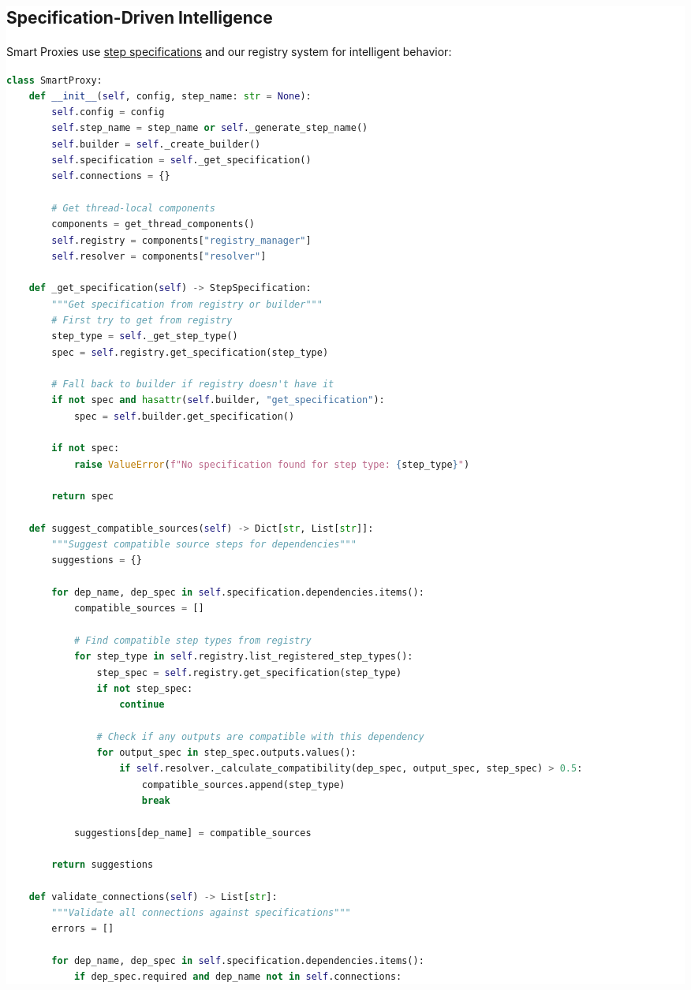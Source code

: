 ## Specification-Driven Intelligence

Smart Proxies use [step specifications](step_specification.md) and our registry system for intelligent behavior:

```python
class SmartProxy:
    def __init__(self, config, step_name: str = None):
        self.config = config
        self.step_name = step_name or self._generate_step_name()
        self.builder = self._create_builder()
        self.specification = self._get_specification()
        self.connections = {}
        
        # Get thread-local components
        components = get_thread_components()
        self.registry = components["registry_manager"]
        self.resolver = components["resolver"]
        
    def _get_specification(self) -> StepSpecification:
        """Get specification from registry or builder"""
        # First try to get from registry
        step_type = self._get_step_type()
        spec = self.registry.get_specification(step_type)
        
        # Fall back to builder if registry doesn't have it
        if not spec and hasattr(self.builder, "get_specification"):
            spec = self.builder.get_specification()
            
        if not spec:
            raise ValueError(f"No specification found for step type: {step_type}")
            
        return spec
    
    def suggest_compatible_sources(self) -> Dict[str, List[str]]:
        """Suggest compatible source steps for dependencies"""
        suggestions = {}
        
        for dep_name, dep_spec in self.specification.dependencies.items():
            compatible_sources = []
            
            # Find compatible step types from registry
            for step_type in self.registry.list_registered_step_types():
                step_spec = self.registry.get_specification(step_type)
                if not step_spec:
                    continue
                    
                # Check if any outputs are compatible with this dependency
                for output_spec in step_spec.outputs.values():
                    if self.resolver._calculate_compatibility(dep_spec, output_spec, step_spec) > 0.5:
                        compatible_sources.append(step_type)
                        break
            
            suggestions[dep_name] = compatible_sources
        
        return suggestions
    
    def validate_connections(self) -> List[str]:
        """Validate all connections against specifications"""
        errors = []
        
        for dep_name, dep_spec in self.specification.dependencies.items():
            if dep_spec.required and dep_name not in self.connections:
```